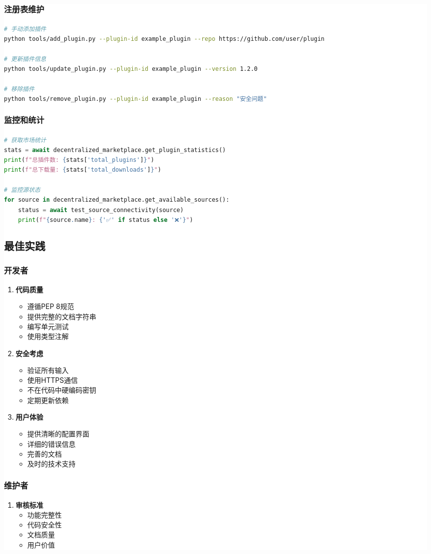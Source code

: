 ### 注册表维护

```bash
# 手动添加插件
python tools/add_plugin.py --plugin-id example_plugin --repo https://github.com/user/plugin

# 更新插件信息
python tools/update_plugin.py --plugin-id example_plugin --version 1.2.0

# 移除插件
python tools/remove_plugin.py --plugin-id example_plugin --reason "安全问题"
```

### 监控和统计

```python
# 获取市场统计
stats = await decentralized_marketplace.get_plugin_statistics()
print(f"总插件数: {stats['total_plugins']}")
print(f"总下载量: {stats['total_downloads']}")

# 监控源状态
for source in decentralized_marketplace.get_available_sources():
    status = await test_source_connectivity(source)
    print(f"{source.name}: {'✅' if status else '❌'}")
```

## 最佳实践

### 开发者

1. **代码质量**
   - 遵循PEP 8规范
   - 提供完整的文档字符串
   - 编写单元测试
   - 使用类型注解

2. **安全考虑**
   - 验证所有输入
   - 使用HTTPS通信
   - 不在代码中硬编码密钥
   - 定期更新依赖

3. **用户体验**
   - 提供清晰的配置界面
   - 详细的错误信息
   - 完善的文档
   - 及时的技术支持

### 维护者

1. **审核标准**
   - 功能完整性
   - 代码安全性
   - 文档质量
   - 用户价值
